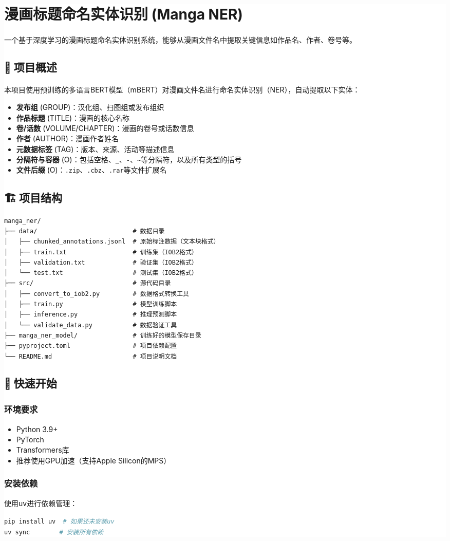# 漫画标题命名实体识别 (Manga NER)

一个基于深度学习的漫画标题命名实体识别系统，能够从漫画文件名中提取关键信息如作品名、作者、卷号等。

## 🎯 项目概述

本项目使用预训练的多语言BERT模型（mBERT）对漫画文件名进行命名实体识别（NER），自动提取以下实体：
- **发布组** (GROUP)：汉化组、扫图组或发布组织
- **作品标题** (TITLE)：漫画的核心名称
- **卷/话数** (VOLUME/CHAPTER)：漫画的卷号或话数信息
- **作者** (AUTHOR)：漫画作者姓名
- **元数据标签** (TAG)：版本、来源、活动等描述信息
- **分隔符与容器** (O)：包括空格、`_`、`-`、`~`等分隔符，以及所有类型的括号
- **文件后缀** (O)：`.zip`、`.cbz`、`.rar`等文件扩展名

## 🏗️ 项目结构

```
manga_ner/
├── data/                          # 数据目录
│   ├── chunked_annotations.jsonl  # 原始标注数据（文本块格式）
│   ├── train.txt                  # 训练集（IOB2格式）
│   ├── validation.txt             # 验证集（IOB2格式）
│   └── test.txt                   # 测试集（IOB2格式）
├── src/                           # 源代码目录
│   ├── convert_to_iob2.py         # 数据格式转换工具
│   ├── train.py                   # 模型训练脚本
│   ├── inference.py               # 推理预测脚本
│   └── validate_data.py           # 数据验证工具
├── manga_ner_model/               # 训练好的模型保存目录
├── pyproject.toml                 # 项目依赖配置
└── README.md                      # 项目说明文档
```

## 🚀 快速开始

### 环境要求

- Python 3.9+
- PyTorch
- Transformers库
- 推荐使用GPU加速（支持Apple Silicon的MPS）

### 安装依赖

使用uv进行依赖管理：

```bash
pip install uv  # 如果还未安装uv
uv sync        # 安装所有依赖
```
